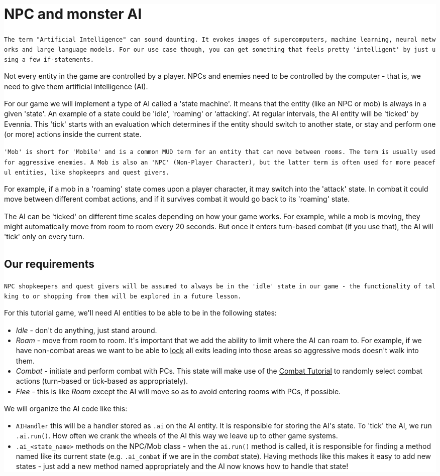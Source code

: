 # NPC and monster AI 

```{sidebar} Artificial Intelligence sounds complex
The term "Artificial Intelligence" can sound daunting. It evokes images of supercomputers, machine learning, neural networks and large language models. For our use case though, you can get something that feels pretty 'intelligent' by just using a few if-statements.
```
Not every entity in the game are controlled by a player. NPCs and enemies need to be controlled by the computer - that is, we need to give them artificial intelligence (AI). 

For our game we will implement a type of AI called a 'state machine'. It means that the entity (like an NPC or mob) is always in a given 'state'. An example of a state could be 'idle', 'roaming' or 'attacking'. 
At regular intervals, the AI entity will be 'ticked' by Evennia. This 'tick' starts with an evaluation which determines if the entity should switch to another state, or stay and perform one (or more) actions inside the current state.

```{sidebar} Mobs and NPC
'Mob' is short for 'Mobile' and is a common MUD term for an entity that can move between rooms. The term is usually used for aggressive enemies. A Mob is also an 'NPC' (Non-Player Character), but the latter term is often used for more peaceful entities, like shopkeeprs and quest givers.
```

For example, if a mob in a 'roaming' state comes upon a player character, it may switch into the 'attack' state. In combat it could move between different combat actions, and if it survives combat it would go back to its 'roaming' state. 

The AI can be 'ticked' on different time scales depending on how your game works. For example, while a mob is moving, they might automatically move from room to room every 20 seconds. But once it enters turn-based combat (if you use that), the AI will 'tick' only on every turn. 

## Our requirements

```{sidebar} Shopkeepers and quest givers
NPC shopkeepers and quest givers will be assumed to always be in the 'idle' state in our game - the functionality of talking to or shopping from them will be explored in a future lesson. 
```

For this tutorial game, we'll need AI entities to be able to be in the following states:

- _Idle_ - don't do anything, just stand around. 
- _Roam_ - move from room to room. It's important that we add the ability to limit where the AI can roam to. For example, if we have non-combat areas we want to be able to [lock](../../../Components/Locks.md) all exits leading into those areas so aggressive mods doesn't walk into them.
- _Combat_ - initiate and perform combat with PCs. This state will make use of the [Combat Tutorial](./Beginner-Tutorial-Combat-Base.md) to randomly select combat actions (turn-based or tick-based as appropriately).
- _Flee_ - this is like _Roam_ except the AI will move so as to avoid entering rooms with PCs, if possible. 

We will organize the AI code like this: 
- `AIHandler` this will be a handler stored as `.ai` on the AI entity. It is responsible for storing the AI's state. To 'tick' the AI, we run `.ai.run()`. How often we crank the wheels of the AI this way we leave up to other game systems. 
- `.ai_<state_name>` methods on the NPC/Mob class - when the `ai.run()` method is called, it is responsible for finding a method named like its current state (e.g. `.ai_combat` if we are in the _combat_ state). Having methods like this makes it easy to add new states - just add a new method named appropriately and the AI now knows how to handle that state! 

